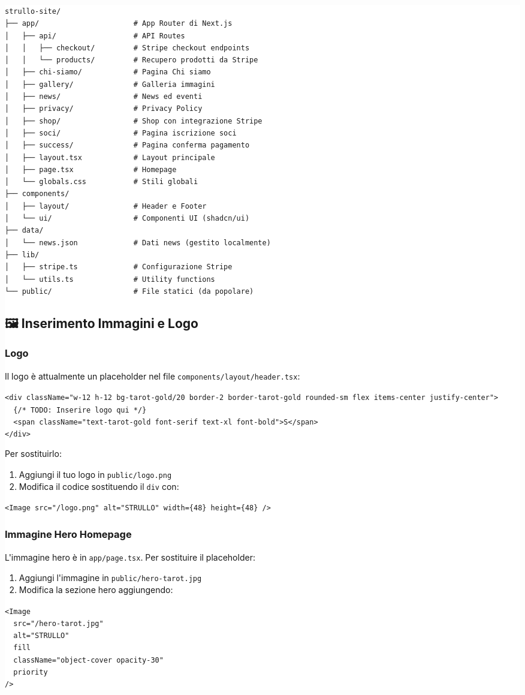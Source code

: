 ```
strullo-site/
├── app/                      # App Router di Next.js
│   ├── api/                  # API Routes
│   │   ├── checkout/         # Stripe checkout endpoints
│   │   └── products/         # Recupero prodotti da Stripe
│   ├── chi-siamo/            # Pagina Chi siamo
│   ├── gallery/              # Galleria immagini
│   ├── news/                 # News ed eventi
│   ├── privacy/              # Privacy Policy
│   ├── shop/                 # Shop con integrazione Stripe
│   ├── soci/                 # Pagina iscrizione soci
│   ├── success/              # Pagina conferma pagamento
│   ├── layout.tsx            # Layout principale
│   ├── page.tsx              # Homepage
│   └── globals.css           # Stili globali
├── components/
│   ├── layout/               # Header e Footer
│   └── ui/                   # Componenti UI (shadcn/ui)
├── data/
│   └── news.json             # Dati news (gestito localmente)
├── lib/
│   ├── stripe.ts             # Configurazione Stripe
│   └── utils.ts              # Utility functions
└── public/                   # File statici (da popolare)
```

## 🖼️ Inserimento Immagini e Logo

### Logo

Il logo è attualmente un placeholder nel file `components/layout/header.tsx`:

```tsx
<div className="w-12 h-12 bg-tarot-gold/20 border-2 border-tarot-gold rounded-sm flex items-center justify-center">
  {/* TODO: Inserire logo qui */}
  <span className="text-tarot-gold font-serif text-xl font-bold">S</span>
</div>
```

Per sostituirlo:
1. Aggiungi il tuo logo in `public/logo.png`
2. Modifica il codice sostituendo il `div` con:
```tsx
<Image src="/logo.png" alt="STRULLO" width={48} height={48} />
```

### Immagine Hero Homepage

L'immagine hero è in `app/page.tsx`. Per sostituire il placeholder:
1. Aggiungi l'immagine in `public/hero-tarot.jpg`
2. Modifica la sezione hero aggiungendo:
```tsx
<Image 
  src="/hero-tarot.jpg" 
  alt="STRULLO" 
  fill 
  className="object-cover opacity-30"
  priority
/>
```
